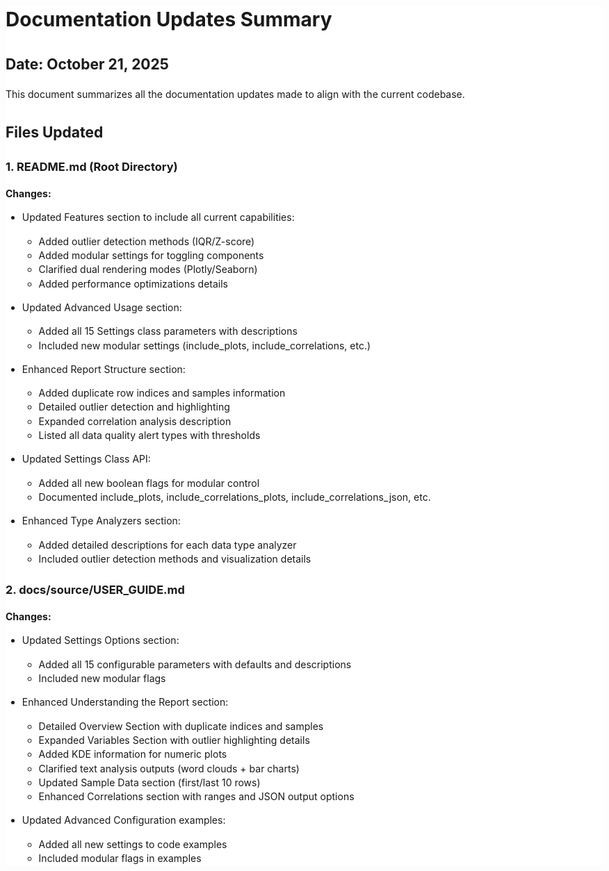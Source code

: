 # Documentation Updates Summary

## Date: October 21, 2025

This document summarizes all the documentation updates made to align with the current codebase.

## Files Updated

### 1. README.md (Root Directory)
**Changes:**
- Updated Features section to include all current capabilities:
  - Added outlier detection methods (IQR/Z-score)
  - Added modular settings for toggling components
  - Clarified dual rendering modes (Plotly/Seaborn)
  - Added performance optimizations details
  
- Updated Advanced Usage section:
  - Added all 15 Settings class parameters with descriptions
  - Included new modular settings (include_plots, include_correlations, etc.)
  
- Enhanced Report Structure section:
  - Added duplicate row indices and samples information
  - Detailed outlier detection and highlighting
  - Expanded correlation analysis description
  - Listed all data quality alert types with thresholds
  
- Updated Settings Class API:
  - Added all new boolean flags for modular control
  - Documented include_plots, include_correlations_plots, include_correlations_json, etc.
  
- Enhanced Type Analyzers section:
  - Added detailed descriptions for each data type analyzer
  - Included outlier detection methods and visualization details

### 2. docs/source/USER_GUIDE.md
**Changes:**
- Updated Settings Options section:
  - Added all 15 configurable parameters with defaults and descriptions
  - Included new modular flags
  
- Enhanced Understanding the Report section:
  - Detailed Overview Section with duplicate indices and samples
  - Expanded Variables Section with outlier highlighting details
  - Added KDE information for numeric plots
  - Clarified text analysis outputs (word clouds + bar charts)
  - Updated Sample Data section (first/last 10 rows)
  - Enhanced Correlations section with ranges and JSON output options
  
- Updated Advanced Configuration examples:
  - Added all new settings to code examples
  - Included modular flags in examples
  